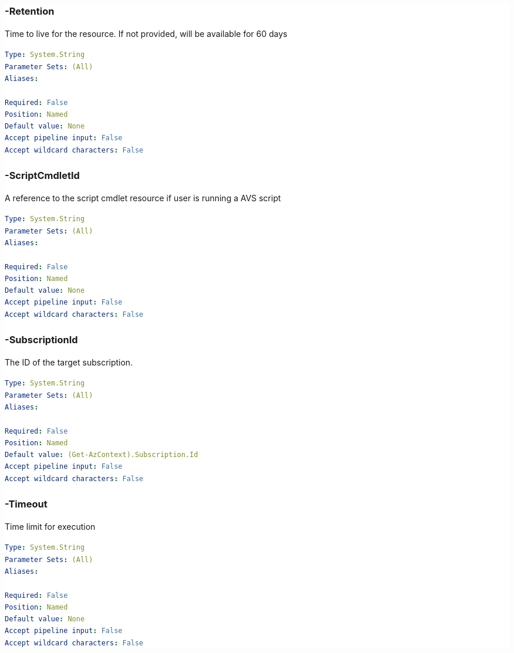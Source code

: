 ### -Retention
Time to live for the resource.
If not provided, will be available for 60 days

```yaml
Type: System.String
Parameter Sets: (All)
Aliases:

Required: False
Position: Named
Default value: None
Accept pipeline input: False
Accept wildcard characters: False
```

### -ScriptCmdletId
A reference to the script cmdlet resource if user is running a AVS script

```yaml
Type: System.String
Parameter Sets: (All)
Aliases:

Required: False
Position: Named
Default value: None
Accept pipeline input: False
Accept wildcard characters: False
```

### -SubscriptionId
The ID of the target subscription.

```yaml
Type: System.String
Parameter Sets: (All)
Aliases:

Required: False
Position: Named
Default value: (Get-AzContext).Subscription.Id
Accept pipeline input: False
Accept wildcard characters: False
```

### -Timeout
Time limit for execution

```yaml
Type: System.String
Parameter Sets: (All)
Aliases:

Required: False
Position: Named
Default value: None
Accept pipeline input: False
Accept wildcard characters: False
```
